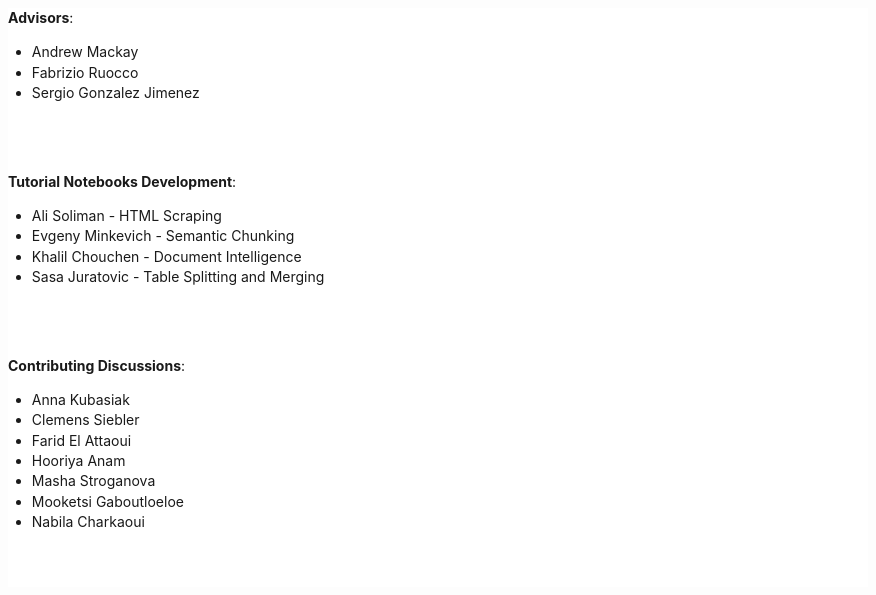 **Advisors**:
* Andrew Mackay
* Fabrizio Ruocco
* Sergio Gonzalez Jimenez
<br/>
<br/>

**Tutorial Notebooks Development**:
* Ali Soliman - HTML Scraping
* Evgeny Minkevich - Semantic Chunking
* Khalil Chouchen - Document Intelligence
* Sasa Juratovic - Table Splitting and Merging
<br/>
<br/>

**Contributing Discussions**:
* Anna Kubasiak
* Clemens Siebler
* Farid El Attaoui
* Hooriya Anam
* Masha Stroganova
* Mooketsi Gaboutloeloe
* Nabila Charkaoui

<br/>
<br/>
